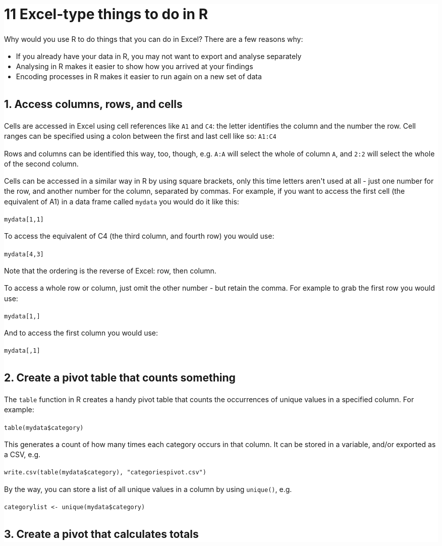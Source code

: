 # 11 Excel-type things to do in R

Why would you use R to do things that you can do in Excel? There are a few reasons why:

* If you already have your data in R, you may not want to export and analyse separately
* Analysing in R makes it easier to show how you arrived at your findings
* Encoding processes in R makes it easier to run again on a new set of data

## 1. Access columns, rows, and cells

Cells are accessed in Excel using cell references like `A1` and `C4`: the letter identifies the column and the number the row. Cell ranges can be specified using a colon between the first and last cell like so: `A1:C4`

Rows and columns can be identified this way, too, though, e.g. `A:A` will select the whole of column `A`, and `2:2` will select the whole of the second column.

Cells can be accessed in a similar way in R by using square brackets, only this time letters aren't used at all - just one number for the row, and another number for the column, separated by commas. For example, if you want to access the first cell (the equivalent of A1) in a data frame called `mydata` you would do it like this:

`mydata[1,1]`

To access the equivalent of C4 (the third column, and fourth row) you would use:

`mydata[4,3]`

Note that the ordering is the reverse of Excel: row, then column.

To access a whole row or column, just omit the other number - but retain the comma. For example to grab the first row you would use:

`mydata[1,]`

And to access the first column you would use:

`mydata[,1]`

## 2. Create a pivot table that counts something

The `table` function in R creates a handy pivot table that counts the occurrences of unique values in a specified column. For example:

`table(mydata$category)`

This generates a count of how many times each category occurs in that column. It can be stored in a variable, and/or exported as a CSV, e.g.

`write.csv(table(mydata$category), "categoriespivot.csv")`

By the way, you can store a list of all unique values in a column by using `unique()`, e.g.

`categorylist <- unique(mydata$category)`

## 3. Create a pivot that calculates totals
